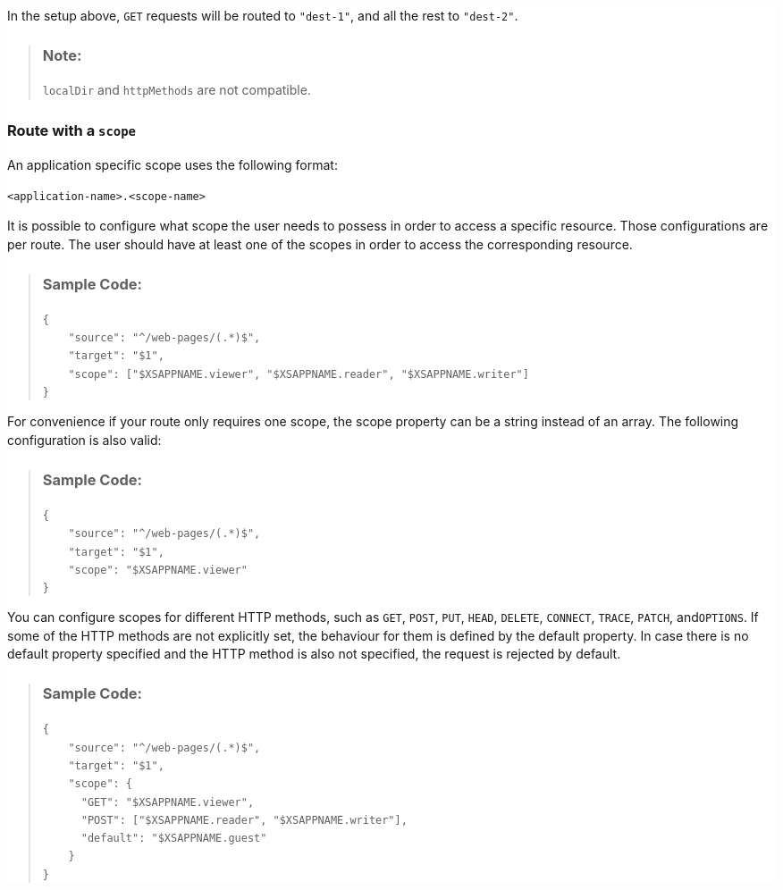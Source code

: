 In the setup above, `GET` requests will be routed to `"dest-1"`, and all the rest to `"dest-2"`.

> ### Note:  
> `localDir` and `httpMethods` are not compatible.



### Route with a `scope`

An application specific scope uses the following format:

 `<application-name>.<scope-name>` 

It is possible to configure what scope the user needs to possess in order to access a specific resource. Those configurations are per route. The user should have at least one of the scopes in order to access the corresponding resource.

> ### Sample Code:  
> ```
> {
>     "source": "^/web-pages/(.*)$",
>     "target": "$1",
>     "scope": ["$XSAPPNAME.viewer", "$XSAPPNAME.reader", "$XSAPPNAME.writer"]
> }
> ```

For convenience if your route only requires one scope, the scope property can be a string instead of an array. The following configuration is also valid:

> ### Sample Code:  
> ```
> {
>     "source": "^/web-pages/(.*)$",
>     "target": "$1",
>     "scope": "$XSAPPNAME.viewer"
> }
> ```

You can configure scopes for different HTTP methods, such as `GET`, `POST`, `PUT`, `HEAD`, `DELETE`, `CONNECT`, `TRACE`, `PATCH`, and`OPTIONS`. If some of the HTTP methods are not explicitly set, the behaviour for them is defined by the default property. In case there is no default property specified and the HTTP method is also not specified, the request is rejected by default.

> ### Sample Code:  
> ```
> {
>     "source": "^/web-pages/(.*)$",
>     "target": "$1",
>     "scope": {
>       "GET": "$XSAPPNAME.viewer",
>       "POST": ["$XSAPPNAME.reader", "$XSAPPNAME.writer"],
>       "default": "$XSAPPNAME.guest"
>     }
> }
> ```
